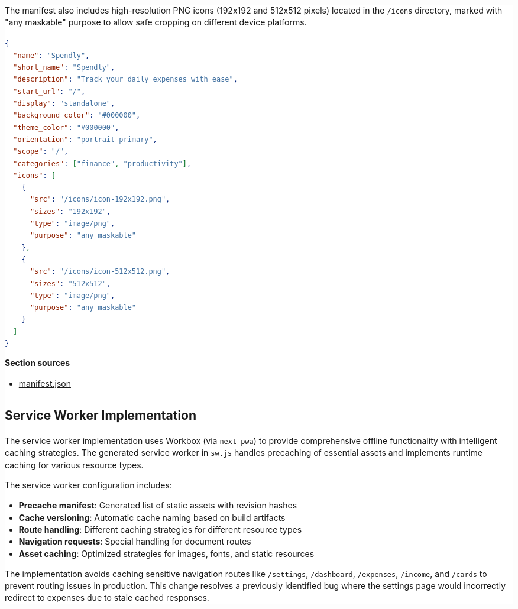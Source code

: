 The manifest also includes high-resolution PNG icons (192x192 and 512x512 pixels) located in the `/icons` directory, marked with "any maskable" purpose to allow safe cropping on different device platforms.

```json
{
  "name": "Spendly",
  "short_name": "Spendly",
  "description": "Track your daily expenses with ease",
  "start_url": "/",
  "display": "standalone",
  "background_color": "#000000",
  "theme_color": "#000000",
  "orientation": "portrait-primary",
  "scope": "/",
  "categories": ["finance", "productivity"],
  "icons": [
    {
      "src": "/icons/icon-192x192.png",
      "sizes": "192x192",
      "type": "image/png",
      "purpose": "any maskable"
    },
    {
      "src": "/icons/icon-512x512.png",
      "sizes": "512x512",
      "type": "image/png",
      "purpose": "any maskable"
    }
  ]
}
```

**Section sources**
- [manifest.json](file://public/manifest.json#L1-L27)

## Service Worker Implementation

The service worker implementation uses Workbox (via `next-pwa`) to provide comprehensive offline functionality with intelligent caching strategies. The generated service worker in `sw.js` handles precaching of essential assets and implements runtime caching for various resource types.

The service worker configuration includes:
- **Precache manifest**: Generated list of static assets with revision hashes
- **Cache versioning**: Automatic cache naming based on build artifacts
- **Route handling**: Different caching strategies for different resource types
- **Navigation requests**: Special handling for document routes
- **Asset caching**: Optimized strategies for images, fonts, and static resources

The implementation avoids caching sensitive navigation routes like `/settings`, `/dashboard`, `/expenses`, `/income`, and `/cards` to prevent routing issues in production. This change resolves a previously identified bug where the settings page would incorrectly redirect to expenses due to stale cached responses.
